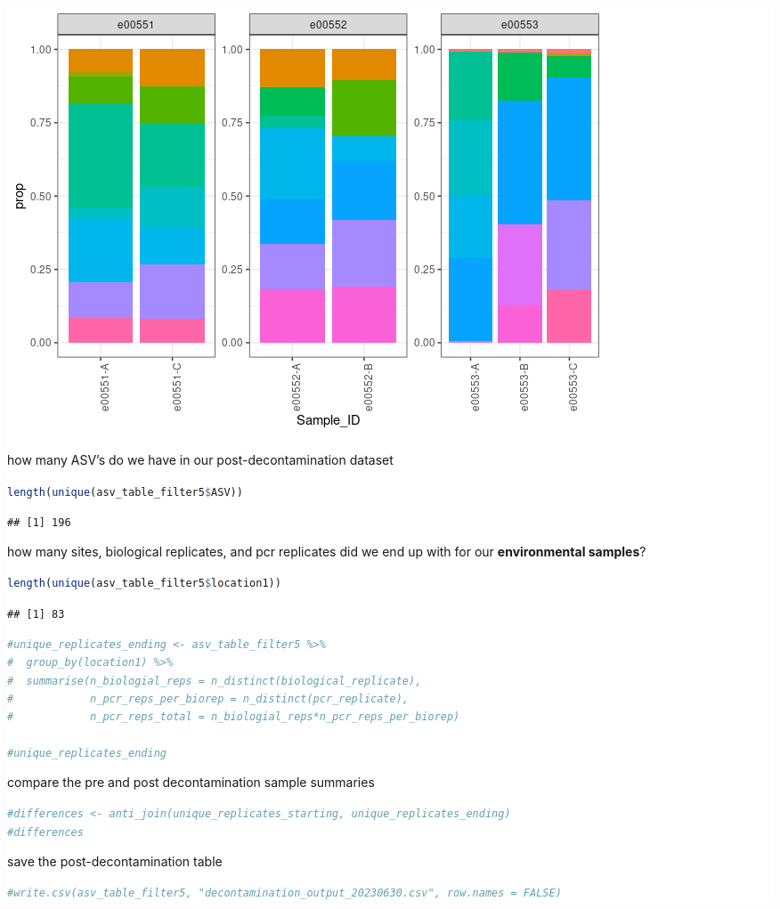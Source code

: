 ![](ASV_decontamination_GOApcod_NEW_files/figure-gfm/unnamed-chunk-62-1.png)

how many ASV’s do we have in our post-decontamination dataset

``` r
length(unique(asv_table_filter5$ASV))
```

    ## [1] 196

how many sites, biological replicates, and pcr replicates did we end up
with for our **environmental samples**?

``` r
length(unique(asv_table_filter5$location1))
```

    ## [1] 83

``` r
#unique_replicates_ending <- asv_table_filter5 %>%
#  group_by(location1) %>%
#  summarise(n_biologial_reps = n_distinct(biological_replicate),
#            n_pcr_reps_per_biorep = n_distinct(pcr_replicate),
#            n_pcr_reps_total = n_biologial_reps*n_pcr_reps_per_biorep)

#unique_replicates_ending
```

compare the pre and post decontamination sample summaries

``` r
#differences <- anti_join(unique_replicates_starting, unique_replicates_ending) 
#differences
```

save the post-decontamination table

``` r
#write.csv(asv_table_filter5, "decontamination_output_20230630.csv", row.names = FALSE)
```
